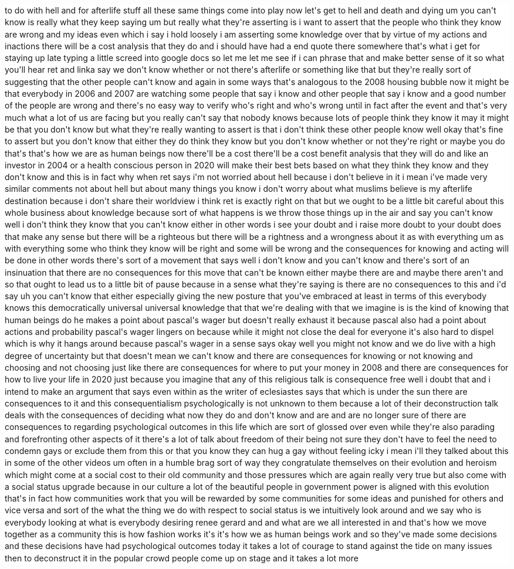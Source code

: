 to do with hell and for afterlife stuff all these same things come into play now let's get to hell and death and dying um you can't know is really what they keep saying um but really what they're asserting is i want to assert that the people who think they know are wrong and my ideas even which i say i hold loosely i am asserting some knowledge over that by virtue of my actions and inactions there will be a cost analysis that they do and i should have had a end quote there somewhere that's what i get for staying up late typing a little screed into google docs so let me let me see if i can phrase that and make better sense of it so what you'll hear ret and linka say we don't know whether or not there's afterlife or something like that but they're really sort of suggesting that the other people can't know and again in some ways that's analogous to the 2008 housing bubble now it might be that everybody in 2006 and 2007 are watching some people that say i know and other people that say i know and a good number of the people are wrong and there's no easy way to verify who's right and who's wrong until in fact after the event and that's very much what a lot of us are facing but you really can't say that nobody knows because lots of people think they know it may it might be that you don't know but what they're really wanting to assert is that i don't think these other people know well okay that's fine to assert but you don't know that either they do think they know but you don't know whether or not they're right or maybe you do that's that's how we are as human beings now there'll be a cost there'll be a cost benefit analysis that they will do and like an investor in 2004 or a health conscious person in 2020 will make their best bets based on what they think they know and they don't know and this is in fact why when ret says i'm not worried about hell because i don't believe in it i mean i've made very similar comments not about hell but about many things you know i don't worry about what muslims believe is my afterlife destination because i don't share their worldview i think ret is exactly right on that but we ought to be a little bit careful about this whole business about knowledge because sort of what happens is we throw those things up in the air and say you can't know well i don't think they know that you can't know either in other words i see your doubt and i raise more doubt to your doubt does that make any sense but there will be a righteous but there will be a rightness and a wrongness about it as with everything um as with everything some who think they know will be right and some will be wrong and the consequences for knowing and acting will be done in other words there's sort of a movement that says well i don't know and you can't know and there's sort of an insinuation that there are no consequences for this move that can't be known either maybe there are and maybe there aren't and so that ought to lead us to a little bit of pause because in a sense what they're saying is there are no consequences to this and i'd say uh you can't know that either especially giving the new posture that you've embraced at least in terms of this everybody knows this democratically universal universal knowledge that that we're dealing with that we imagine is is the kind of knowing that human beings do he makes a point about pascal's wager but doesn't really exhaust it because pascal also had a point about actions and probability pascal's wager lingers on because while it might not close the deal for everyone it's also hard to dispel which is why it hangs around because pascal's wager in a sense says okay well you might not know and we do live with a high degree of uncertainty but that doesn't mean we can't know and there are consequences for knowing or not knowing and choosing and not choosing just like there are consequences for where to put your money in 2008 and there are consequences for how to live your life in 2020 just because you imagine that any of this religious talk is consequence free well i doubt that and i intend to make an argument that says even within as the writer of eclesiastes says that which is under the sun there are consequences to it and this consequentialism psychologically is not unknown to them because a lot of their deconstruction talk deals with the consequences of deciding what now they do and don't know and are and are no longer sure of there are consequences to regarding psychological outcomes in this life which are sort of glossed over even while they're also parading and forefronting other aspects of it there's a lot of talk about freedom of their being not sure they don't have to feel the need to condemn gays or exclude them from this or that you know they can hug a gay without feeling icky i mean i'll they talked about this in some of the other videos um often in a humble brag sort of way they congratulate themselves on their evolution and heroism which might come at a social cost to their old community and those pressures which are again really very true but also come with a social status upgrade because in our culture a lot of the beautiful people in government power is aligned with this evolution that's in fact how communities work that you will be rewarded by some communities for some ideas and punished for others and vice versa and sort of the what the thing we do with respect to social status is we intuitively look around and we say who is everybody looking at what is everybody desiring renee gerard and and what are we all interested in and that's how we move together as a community this is how fashion works it's it's how we as human beings work and so they've made some decisions and these decisions have had psychological outcomes today it takes a lot of courage to stand against the tide on many issues then to deconstruct it in the popular crowd people come up on stage and it takes a lot more